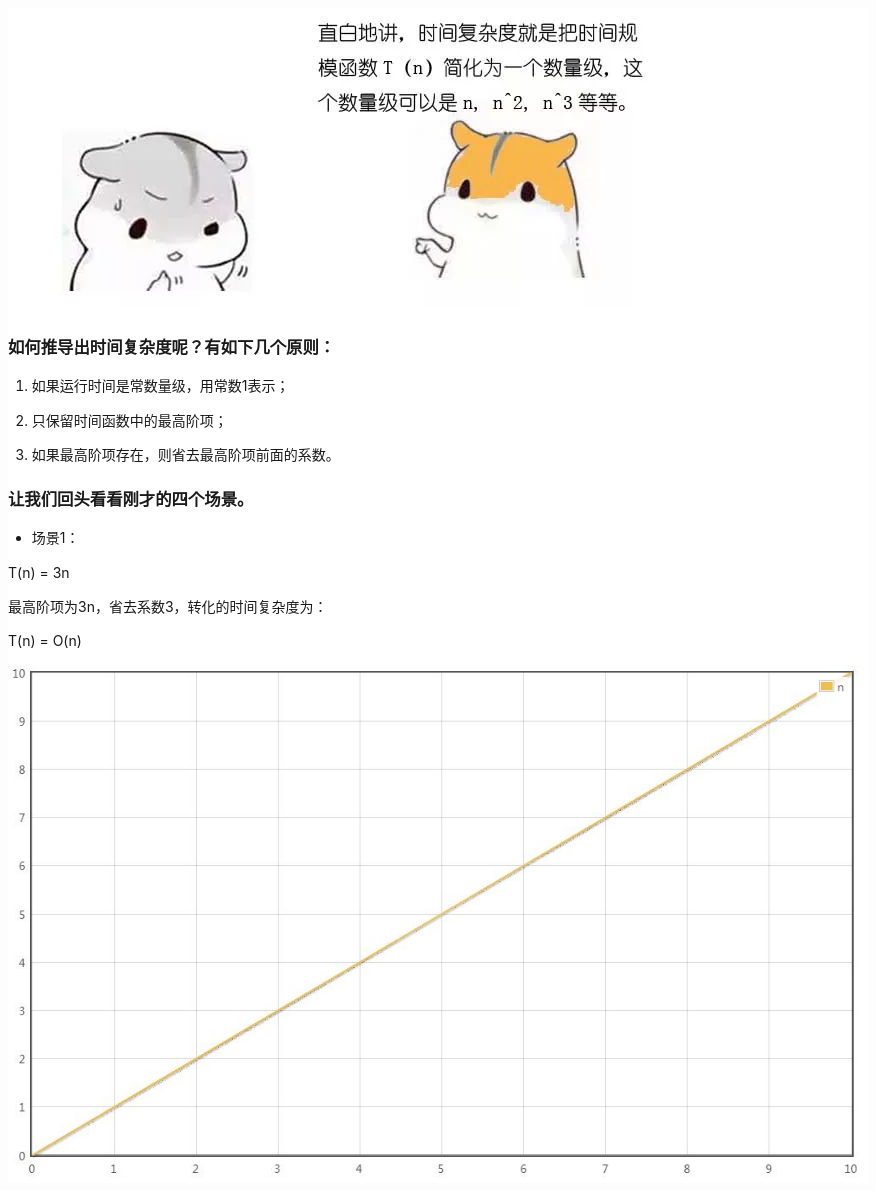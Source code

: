 ![](../../assets/images/Algorithms/attachments/时间复杂度_image_14.png)

### 如何推导出时间复杂度呢？有如下几个原则：

1. 如果运行时间是常数量级，用常数1表示；

1. 只保留时间函数中的最高阶项；

1. 如果最高阶项存在，则省去最高阶项前面的系数。

### 让我们回头看看刚才的四个场景。

- 场景1：

T(n) = 3n

最高阶项为3n，省去系数3，转化的时间复杂度为：

T(n) = O(n)

![](../../assets/images/Algorithms/attachments/时间复杂度_image_15.png)
